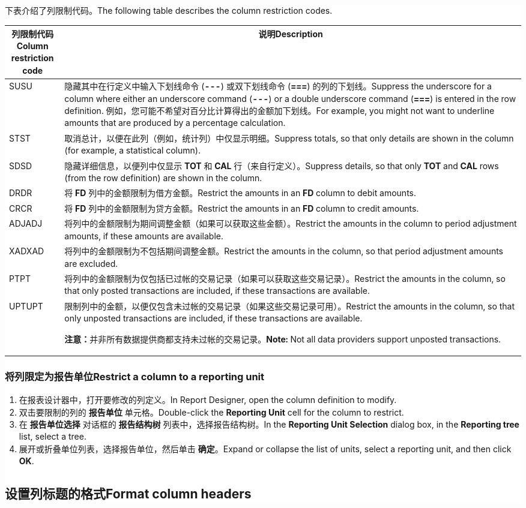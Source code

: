 <span data-ttu-id="8b90b-180">下表介绍了列限制代码。</span><span class="sxs-lookup"><span data-stu-id="8b90b-180">The following table describes the column restriction codes.</span></span>

| <span data-ttu-id="8b90b-181">列限制代码</span><span class="sxs-lookup"><span data-stu-id="8b90b-181">Column restriction code</span></span> | <span data-ttu-id="8b90b-182">说明</span><span class="sxs-lookup"><span data-stu-id="8b90b-182">Description</span></span> |
|-------------------------|-------------|
| <span data-ttu-id="8b90b-183">SU</span><span class="sxs-lookup"><span data-stu-id="8b90b-183">SU</span></span>                      | <span data-ttu-id="8b90b-184">隐藏其中在行定义中输入下划线命令 (**---**) 或双下划线命令 (**===**) 的列的下划线。</span><span class="sxs-lookup"><span data-stu-id="8b90b-184">Suppress the underscore for a column where either an underscore command (**---**) or a double underscore command (**===**) is entered in the row definition.</span></span> <span data-ttu-id="8b90b-185">例如，您可能不希望对百分比计算得出的金额加下划线。</span><span class="sxs-lookup"><span data-stu-id="8b90b-185">For example, you might not want to underline amounts that are produced by a percentage calculation.</span></span> |
| <span data-ttu-id="8b90b-186">ST</span><span class="sxs-lookup"><span data-stu-id="8b90b-186">ST</span></span>                      | <span data-ttu-id="8b90b-187">取消总计，以便在此列（例如，统计列）中仅显示明细。</span><span class="sxs-lookup"><span data-stu-id="8b90b-187">Suppress totals, so that only details are shown in the column (for example, a statistical column).</span></span> |
| <span data-ttu-id="8b90b-188">SD</span><span class="sxs-lookup"><span data-stu-id="8b90b-188">SD</span></span>                      | <span data-ttu-id="8b90b-189">隐藏详细信息，以便列中仅显示 **TOT** 和 **CAL** 行（来自行定义）。</span><span class="sxs-lookup"><span data-stu-id="8b90b-189">Suppress details, so that only **TOT** and **CAL** rows (from the row definition) are shown in the column.</span></span> |
| <span data-ttu-id="8b90b-190">DR</span><span class="sxs-lookup"><span data-stu-id="8b90b-190">DR</span></span>                      | <span data-ttu-id="8b90b-191">将 **FD** 列中的金额限制为借方金额。</span><span class="sxs-lookup"><span data-stu-id="8b90b-191">Restrict the amounts in an **FD** column to debit amounts.</span></span> |
| <span data-ttu-id="8b90b-192">CR</span><span class="sxs-lookup"><span data-stu-id="8b90b-192">CR</span></span>                      | <span data-ttu-id="8b90b-193">将 **FD** 列中的金额限制为贷方金额。</span><span class="sxs-lookup"><span data-stu-id="8b90b-193">Restrict the amounts in an **FD** column to credit amounts.</span></span> |
| <span data-ttu-id="8b90b-194">ADJ</span><span class="sxs-lookup"><span data-stu-id="8b90b-194">ADJ</span></span>                     | <span data-ttu-id="8b90b-195">将列中的金额限制为期间调整金额（如果可以获取这些金额）。</span><span class="sxs-lookup"><span data-stu-id="8b90b-195">Restrict the amounts in the column to period adjustment amounts, if these amounts are available.</span></span> |
| <span data-ttu-id="8b90b-196">XAD</span><span class="sxs-lookup"><span data-stu-id="8b90b-196">XAD</span></span>                     | <span data-ttu-id="8b90b-197">将列中的金额限制为不包括期间调整金额。</span><span class="sxs-lookup"><span data-stu-id="8b90b-197">Restrict the amounts in the column, so that period adjustment amounts are excluded.</span></span> |
| <span data-ttu-id="8b90b-198">PT</span><span class="sxs-lookup"><span data-stu-id="8b90b-198">PT</span></span>                      | <span data-ttu-id="8b90b-199">将列中的金额限制为仅包括已过帐的交易记录（如果可以获取这些交易记录）。</span><span class="sxs-lookup"><span data-stu-id="8b90b-199">Restrict the amounts in the column, so that only posted transactions are included, if these transactions are available.</span></span> |
| <span data-ttu-id="8b90b-200">UPT</span><span class="sxs-lookup"><span data-stu-id="8b90b-200">UPT</span></span>                     | <span data-ttu-id="8b90b-201">限制列中的金额，以便仅包含未过帐的交易记录（如果这些交易记录可用）。</span><span class="sxs-lookup"><span data-stu-id="8b90b-201">Restrict the amounts in the column, so that only unposted transactions are included, if these transactions are available.</span></span><p><span data-ttu-id="8b90b-202"><strong>注意：</strong>并非所有数据提供商都支持未过帐的交易记录。</span><span class="sxs-lookup"><span data-stu-id="8b90b-202"><strong>Note:</strong> Not all data providers support unposted transactions.</span></span> </p> |

### <a name="restrict-a-column-to-a-reporting-unit"></a><span data-ttu-id="8b90b-203">将列限定为报告单位</span><span class="sxs-lookup"><span data-stu-id="8b90b-203">Restrict a column to a reporting unit</span></span>

1. <span data-ttu-id="8b90b-204">在报表设计器中，打开要修改的列定义。</span><span class="sxs-lookup"><span data-stu-id="8b90b-204">In Report Designer, open the column definition to modify.</span></span>
2. <span data-ttu-id="8b90b-205">双击要限制的列的 **报告单位** 单元格。</span><span class="sxs-lookup"><span data-stu-id="8b90b-205">Double-click the **Reporting Unit** cell for the column to restrict.</span></span>
3. <span data-ttu-id="8b90b-206">在 **报告单位选择** 对话框的 **报告结构树** 列表中，选择报告结构树。</span><span class="sxs-lookup"><span data-stu-id="8b90b-206">In the **Reporting Unit Selection** dialog box, in the **Reporting tree** list, select a tree.</span></span>
4. <span data-ttu-id="8b90b-207">展开或折叠单位列表，选择报告单位，然后单击 **确定**。</span><span class="sxs-lookup"><span data-stu-id="8b90b-207">Expand or collapse the list of units, select a reporting unit, and then click **OK**.</span></span>

## <a name="format-column-headers"></a><span data-ttu-id="8b90b-208">设置列标题的格式</span><span class="sxs-lookup"><span data-stu-id="8b90b-208">Format column headers</span></span>